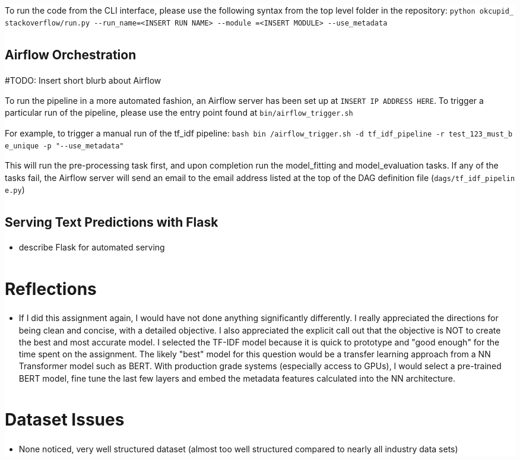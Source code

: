 To run the code from the CLI interface, please use the following syntax from
the top level folder in the repository:
`python okcupid_stackoverflow/run.py --run_name=<INSERT RUN NAME> --module
=<INSERT MODULE> --use_metadata`

## Airflow Orchestration

#TODO: Insert short blurb about Airflow

To run the pipeline in a more automated fashion, an Airflow server has been
 set up at `INSERT IP ADDRESS HERE`. To trigger a particular run of the
  pipeline, please use the entry point found at `bin/airflow_trigger.sh`
  
For example, to trigger a manual run of the tf_idf pipeline: `bash bin
/airflow_trigger.sh -d tf_idf_pipeline -r test_123_must_be_unique -p "--use_metadata"`

This will run the pre-processing task first, and upon completion run the
 model_fitting and model_evaluation tasks. If any of the tasks fail, the
  Airflow server will send an email to the email address listed at the top of
   the DAG definition file (`dags/tf_idf_pipeline.py`)

## Serving Text Predictions with Flask 
- describe Flask for automated serving
 
 # Reflections
 - If I did this assignment again, I would have not done anything
  significantly differently. I really appreciated the directions for being
   clean and concise, with a detailed objective. I also appreciated the
    explicit call out that the objective is NOT to create the best and most
     accurate model. I selected the TF-IDF model because it is quick to
      prototype and "good enough" for the time spent on the assignment. The
       likely "best" model for this question would be a transfer learning
        approach from a NN Transformer model
        such as BERT. With production grade systems (especially access to
         GPUs), I would select a pre-trained BERT model, fine tune the last
          few layers and embed the metadata features calculated into the NN
           architecture.
 
 # Dataset Issues
 - None noticed, very well structured dataset (almost too well structured
  compared to nearly all industry data sets)